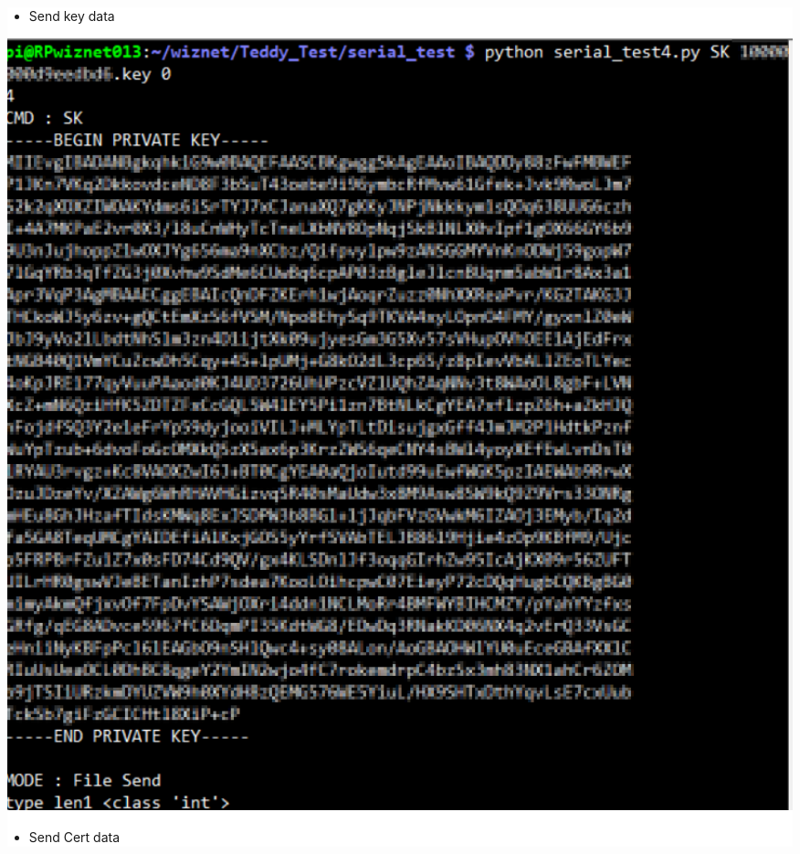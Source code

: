 - Send key data
<p align="center">
    <img width="100%" src="./image/serial_RPI_Key_001.png" />
</p>

- Send Cert data
<p align="center">